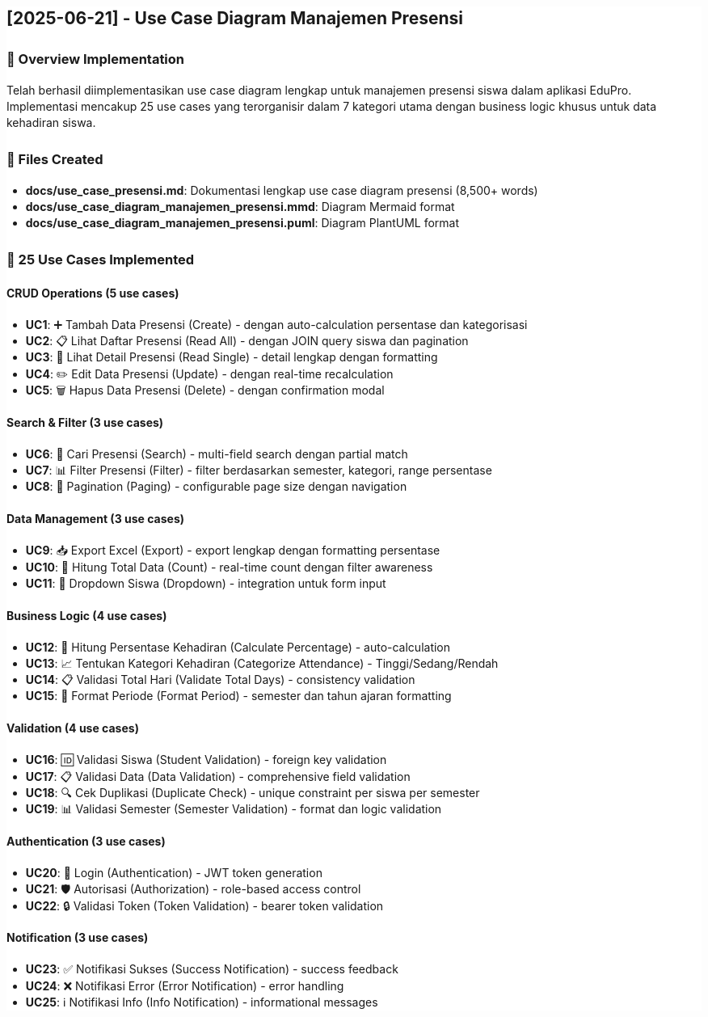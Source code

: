 ## [2025-06-21] - Use Case Diagram Manajemen Presensi

### 📅 Overview Implementation
Telah berhasil diimplementasikan use case diagram lengkap untuk manajemen presensi siswa dalam aplikasi EduPro. Implementasi mencakup 25 use cases yang terorganisir dalam 7 kategori utama dengan business logic khusus untuk data kehadiran siswa.

### 📁 Files Created
- **docs/use_case_presensi.md**: Dokumentasi lengkap use case diagram presensi (8,500+ words)
- **docs/use_case_diagram_manajemen_presensi.mmd**: Diagram Mermaid format
- **docs/use_case_diagram_manajemen_presensi.puml**: Diagram PlantUML format

### 🔄 25 Use Cases Implemented

#### CRUD Operations (5 use cases)
- **UC1**: ➕ Tambah Data Presensi (Create) - dengan auto-calculation persentase dan kategorisasi
- **UC2**: 📋 Lihat Daftar Presensi (Read All) - dengan JOIN query siswa dan pagination
- **UC3**: 👤 Lihat Detail Presensi (Read Single) - detail lengkap dengan formatting
- **UC4**: ✏️ Edit Data Presensi (Update) - dengan real-time recalculation
- **UC5**: 🗑️ Hapus Data Presensi (Delete) - dengan confirmation modal

#### Search & Filter (3 use cases)
- **UC6**: 🔎 Cari Presensi (Search) - multi-field search dengan partial match
- **UC7**: 📊 Filter Presensi (Filter) - filter berdasarkan semester, kategori, range persentase
- **UC8**: 📄 Pagination (Paging) - configurable page size dengan navigation

#### Data Management (3 use cases)
- **UC9**: 📥 Export Excel (Export) - export lengkap dengan formatting persentase
- **UC10**: 🔢 Hitung Total Data (Count) - real-time count dengan filter awareness
- **UC11**: 📝 Dropdown Siswa (Dropdown) - integration untuk form input

#### Business Logic (4 use cases)
- **UC12**: 🧮 Hitung Persentase Kehadiran (Calculate Percentage) - auto-calculation
- **UC13**: 📈 Tentukan Kategori Kehadiran (Categorize Attendance) - Tinggi/Sedang/Rendah
- **UC14**: 📋 Validasi Total Hari (Validate Total Days) - consistency validation
- **UC15**: 📅 Format Periode (Format Period) - semester dan tahun ajaran formatting

#### Validation (4 use cases)
- **UC16**: 🆔 Validasi Siswa (Student Validation) - foreign key validation
- **UC17**: 📋 Validasi Data (Data Validation) - comprehensive field validation
- **UC18**: 🔍 Cek Duplikasi (Duplicate Check) - unique constraint per siswa per semester
- **UC19**: 📊 Validasi Semester (Semester Validation) - format dan logic validation

#### Authentication (3 use cases)
- **UC20**: 🔑 Login (Authentication) - JWT token generation
- **UC21**: 🛡️ Autorisasi (Authorization) - role-based access control
- **UC22**: 🔒 Validasi Token (Token Validation) - bearer token validation

#### Notification (3 use cases)
- **UC23**: ✅ Notifikasi Sukses (Success Notification) - success feedback
- **UC24**: ❌ Notifikasi Error (Error Notification) - error handling
- **UC25**: ℹ️ Notifikasi Info (Info Notification) - informational messages
